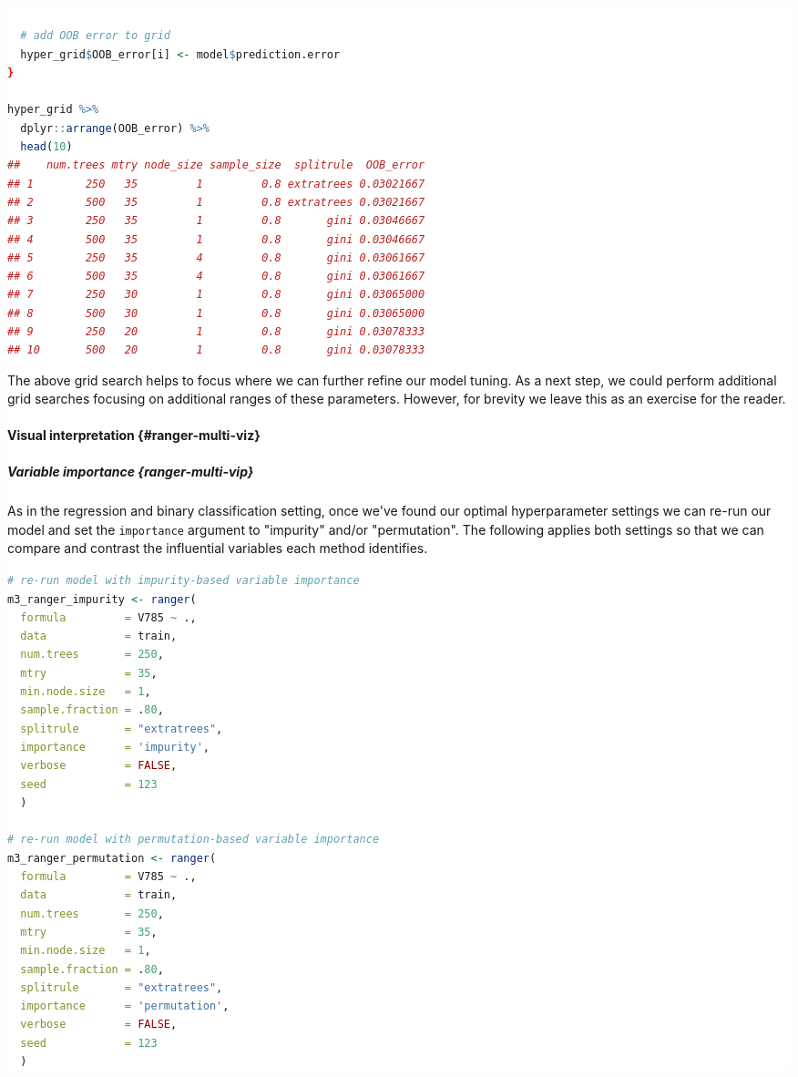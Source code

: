 ```r
  
  # add OOB error to grid
  hyper_grid$OOB_error[i] <- model$prediction.error
}

hyper_grid %>% 
  dplyr::arrange(OOB_error) %>%
  head(10)
##    num.trees mtry node_size sample_size  splitrule  OOB_error
## 1        250   35         1         0.8 extratrees 0.03021667
## 2        500   35         1         0.8 extratrees 0.03021667
## 3        250   35         1         0.8       gini 0.03046667
## 4        500   35         1         0.8       gini 0.03046667
## 5        250   35         4         0.8       gini 0.03061667
## 6        500   35         4         0.8       gini 0.03061667
## 7        250   30         1         0.8       gini 0.03065000
## 8        500   30         1         0.8       gini 0.03065000
## 9        250   20         1         0.8       gini 0.03078333
## 10       500   20         1         0.8       gini 0.03078333
```

The above grid search helps to focus where we can further refine our model tuning.  As a next step, we could perform additional grid searches focusing on additional ranges of these parameters.  However, for brevity we leave this as an exercise for the reader.

#### Visual interpretation {#ranger-multi-viz}

##### Variable importance {ranger-multi-vip}

As in the regression and binary classification setting, once we've found our optimal hyperparameter settings we can re-run our model and set the `importance` argument to "impurity" and/or "permutation". The following applies both settings so that we can compare and contrast the influential variables each method identifies.



```r
# re-run model with impurity-based variable importance
m3_ranger_impurity <- ranger(
  formula         = V785 ~ ., 
  data            = train, 
  num.trees       = 250,
  mtry            = 35,
  min.node.size   = 1,
  sample.fraction = .80,
  splitrule       = "extratrees",
  importance      = 'impurity',
  verbose         = FALSE,
  seed            = 123
  )

# re-run model with permutation-based variable importance
m3_ranger_permutation <- ranger(
  formula         = V785 ~ ., 
  data            = train, 
  num.trees       = 250,
  mtry            = 35,
  min.node.size   = 1,
  sample.fraction = .80,
  splitrule       = "extratrees",
  importance      = 'permutation',
  verbose         = FALSE,
  seed            = 123
  )
```
